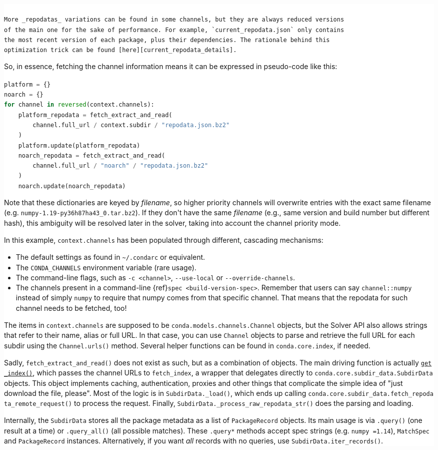 ```{admonition} Note on 'current_repodata.json'

More _repodatas_ variations can be found in some channels, but they are always reduced versions
of the main one for the sake of performance. For example, `current_repodata.json` only contains
the most recent version of each package, plus their dependencies. The rationale behind this
optimization trick can be found [here][current_repodata_details].
```

So, in essence, fetching the channel information means it can be expressed in pseudo-code like this:

```python
platform = {}
noarch = {}
for channel in reversed(context.channels):
    platform_repodata = fetch_extract_and_read(
        channel.full_url / context.subdir / "repodata.json.bz2"
    )
    platform.update(platform_repodata)
    noarch_repodata = fetch_extract_and_read(
        channel.full_url / "noarch" / "repodata.json.bz2"
    )
    noarch.update(noarch_repodata)
```

Note that these dictionaries are keyed by _filename_, so higher priority channels will overwrite
entries with the exact same filename (e.g. `numpy-1.19-py36h87ha43_0.tar.bz2`). If they don't have
the same _filename_ (e.g., same version and build number but different hash), this ambiguity will
be resolved later in the solver, taking into account the channel priority mode.

In this example, `context.channels` has been populated through different, cascading mechanisms:

* The default settings as found in `~/.condarc` or equivalent.
* The `CONDA_CHANNELS` environment variable (rare usage).
* The command-line flags, such as `-c <channel>`, `--use-local` or `--override-channels`.
* The channels present in a command-line {ref}`spec <build-version-spec>`. Remember that users can
  say `channel::numpy` instead of simply `numpy` to require that numpy comes from that specific
  channel. That means that the repodata for such channel needs to be fetched, too!

The items in `context.channels` are supposed to be `conda.models.channels.Channel` objects, but
the Solver API also allows strings that refer to their name, alias or full URL. In that case,
you can use `Channel` objects to parse and retrieve the full URL for each subdir using the
`Channel.urls()` method. Several helper functions can be found in `conda.core.index`, if
needed.

Sadly, `fetch_extract_and_read()` does not exist as such, but as a combination of objects. The
main driving function is actually [`get_index()`][conda.core.index:get_index], which passes the
channel URLs to `fetch_index`, a wrapper that delegates directly to
`conda.core.subdir_data.SubdirData` objects. This object implements caching, authentication,
proxies and other things that complicate the simple idea of "just download the file, please".
Most of the logic is in `SubdirData._load()`, which ends up calling
`conda.core.subdir_data.fetch_repodata_remote_request()` to process the request. Finally,
`SubdirData._process_raw_repodata_str()` does the parsing and loading.

Internally, the `SubdirData` stores all the package metadata as a list of `PackageRecord`
objects. Its main usage is via `.query()` (one result at a time) or `.query_all()` (all
possible matches). These `.query*` methods accept spec strings (e.g. `numpy =1.14`),
`MatchSpec` and `PackageRecord` instances. Alternatively, if you want _all_ records with no
queries, use `SubdirData.iter_records()`.


[conda_build_channels]: https://docs.conda.io/projects/conda-build/en/latest/concepts/generating-index.html
[conda_build_package_names]: https://docs.conda.io/projects/conda-build/en/latest/concepts/package-naming-conv.html
[conda_cli_install_presolve_logic]: https://github.com/conda/conda/blob/4.11.0/conda/cli/install.py#L107
[conda_install_delegation]: https://github.com/conda/conda/blob/4.11.0/conda/cli/conda_argparse.py#L775
[conda_main_install_delegation]: https://github.com/conda/conda/blob/4.11.0/conda/cli/main_install.py#L12
[conda_shell_function]: https://github.com/conda/conda/blob/4.11.0/conda/shell/etc/profile.d/conda.sh#L62-L76
[conda.activate]: https://github.com/conda/conda/blob/4.11.0/conda/activate.py
[conda.cli.conda_argparse:do_call]: https://github.com/conda/conda/blob/4.11.0/conda/cli/conda_argparse.py#L77
[conda.cli.conda_argparse:generate_parser]: https://github.com/conda/conda/blob/4.11.0/conda/cli/conda_argparse.py#L28
[conda.cli.install:install]: https://github.com/conda/conda/blob/4.11.0/conda/cli/install.py#L107
[conda.cli.main_install]: https://github.com/conda/conda/blob/4.11.0/conda/cli/main_install.py
[conda.cli.main:main]: https://github.com/conda/conda/blob/4.11.0/conda/cli/main.py#L121
[conda.cli]: https://github.com/conda/conda/tree/4.11.0/conda/cli
[conda.core.index:get_index]: https://github.com/conda/conda/blob/4.11.0/conda/core/index.py#L45
[conda.core.index:get_reduced_index]: https://github.com/conda/conda/blob/4.11.0/conda/core/index.py#L246
[conda.core.link:_prepare]: https://github.com/conda/conda/blob/4.11.0/conda/core/link.py#L266
[conda.core.link:_execute]: https://github.com/conda/conda/blob/4.11.0/conda/core/link.py#L602
[conda.core.link:determine_link_type]: https://github.com/conda/conda/blob/4.11.0/conda/core/link.py#L50
[conda.core.link:PrefixActionGroupV2]: https://github.com/conda/conda/blob/4.11.0/conda/core/link.py#L187
[conda.core.link:UnlinkLinkTransaction]: https://github.com/conda/conda/blob/4.11.0/conda/core/link.py#L156
[conda.core.path_actions:create_file_link_actions]: https://github.com/conda/conda/blob/4.11.0/conda/core/path_actions.py#L190
[conda.core.path_actions:PathAction]: https://github.com/conda/conda/blob/4.11.0/conda/core/path_actions.py#L61
[conda.resolve:build_conflict_map]: https://github.com/conda/conda/blob/4.11.0/conda/resolve.py#L415
[conda.shell]: https://github.com/conda/conda/tree/4.11.0/conda/shell
[context_init]: https://github.com/conda/conda/blob/4.11.0/conda/cli/main.py#L75
[context_match]: https://github.com/conda/conda/blob/4.11.0/conda/cli/conda_argparse.py#L1484
[current_repodata_details]: https://docs.conda.io/projects/conda-build/en/latest/concepts/generating-index.html#trimming-to-current-repodata
[initialize_logging]: https://github.com/conda/conda/blob/4.11.0/conda/gateways/logging.py#L162
[nothing_to_do]: https://github.com/conda/conda/blob/4.11.0/conda/core/link.py#L184
[pr3034]: https://github.com/conda/conda/pull/3034
[pr3301]: https://github.com/conda/conda/pull/3301
[pr3571]: https://github.com/conda/conda/pull/3571
[transaction_PR]: https://github.com/conda/conda/pull/3833
[hardlinks_vs_softlinks]: https://askubuntu.com/questions/108771/what-is-the-difference-between-a-hard-link-and-a-symbolic-link